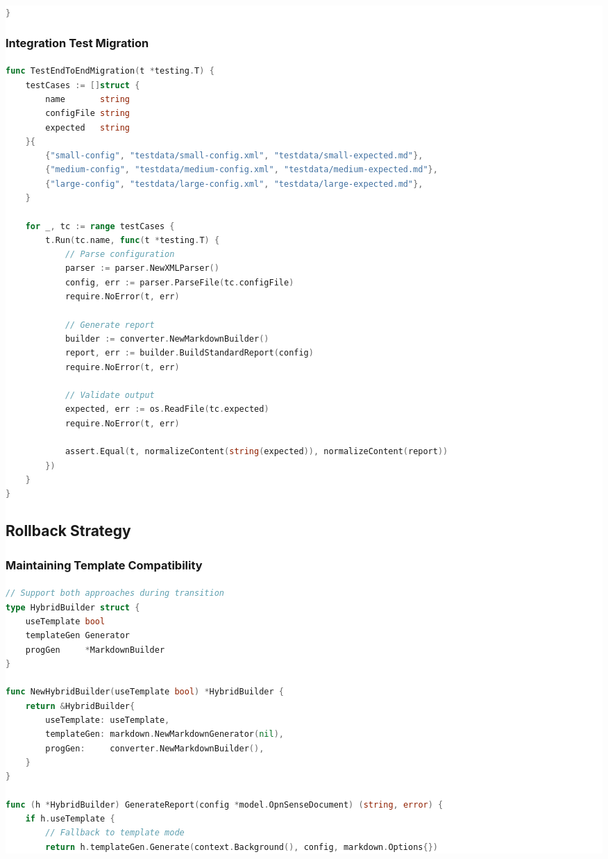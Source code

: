 ```go
}
```

### Integration Test Migration

```go
func TestEndToEndMigration(t *testing.T) {
    testCases := []struct {
        name       string
        configFile string
        expected   string
    }{
        {"small-config", "testdata/small-config.xml", "testdata/small-expected.md"},
        {"medium-config", "testdata/medium-config.xml", "testdata/medium-expected.md"},
        {"large-config", "testdata/large-config.xml", "testdata/large-expected.md"},
    }
    
    for _, tc := range testCases {
        t.Run(tc.name, func(t *testing.T) {
            // Parse configuration
            parser := parser.NewXMLParser()
            config, err := parser.ParseFile(tc.configFile)
            require.NoError(t, err)
            
            // Generate report
            builder := converter.NewMarkdownBuilder()
            report, err := builder.BuildStandardReport(config)
            require.NoError(t, err)
            
            // Validate output
            expected, err := os.ReadFile(tc.expected)
            require.NoError(t, err)
            
            assert.Equal(t, normalizeContent(string(expected)), normalizeContent(report))
        })
    }
}
```

## Rollback Strategy

### Maintaining Template Compatibility

```go
// Support both approaches during transition
type HybridBuilder struct {
    useTemplate bool
    templateGen Generator
    progGen     *MarkdownBuilder
}

func NewHybridBuilder(useTemplate bool) *HybridBuilder {
    return &HybridBuilder{
        useTemplate: useTemplate,
        templateGen: markdown.NewMarkdownGenerator(nil),
        progGen:     converter.NewMarkdownBuilder(),
    }
}

func (h *HybridBuilder) GenerateReport(config *model.OpnSenseDocument) (string, error) {
    if h.useTemplate {
        // Fallback to template mode
        return h.templateGen.Generate(context.Background(), config, markdown.Options{})
```